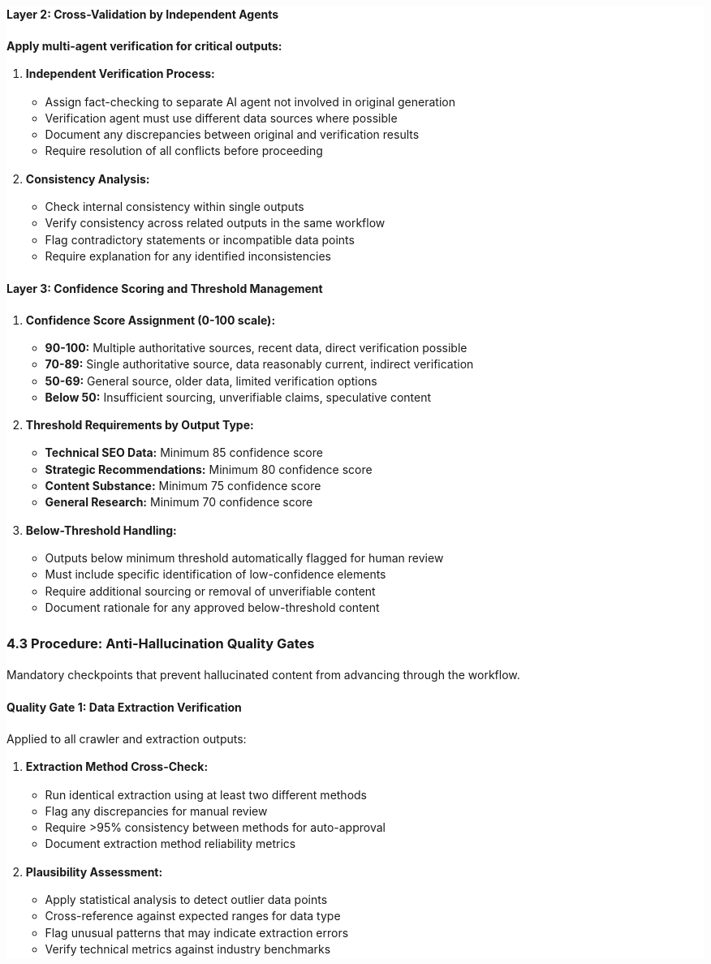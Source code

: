 #### **Layer 2: Cross-Validation by Independent Agents**
**Apply multi-agent verification for critical outputs:**

1. **Independent Verification Process:**
   - Assign fact-checking to separate AI agent not involved in original generation
   - Verification agent must use different data sources where possible
   - Document any discrepancies between original and verification results
   - Require resolution of all conflicts before proceeding

2. **Consistency Analysis:**
   - Check internal consistency within single outputs
   - Verify consistency across related outputs in the same workflow
   - Flag contradictory statements or incompatible data points
   - Require explanation for any identified inconsistencies

#### **Layer 3: Confidence Scoring and Threshold Management**

1. **Confidence Score Assignment (0-100 scale):**
   - **90-100:** Multiple authoritative sources, recent data, direct verification possible
   - **70-89:** Single authoritative source, data reasonably current, indirect verification
   - **50-69:** General source, older data, limited verification options
   - **Below 50:** Insufficient sourcing, unverifiable claims, speculative content

2. **Threshold Requirements by Output Type:**
   - **Technical SEO Data:** Minimum 85 confidence score
   - **Strategic Recommendations:** Minimum 80 confidence score
   - **Content Substance:** Minimum 75 confidence score
   - **General Research:** Minimum 70 confidence score

3. **Below-Threshold Handling:**
   - Outputs below minimum threshold automatically flagged for human review
   - Must include specific identification of low-confidence elements
   - Require additional sourcing or removal of unverifiable content
   - Document rationale for any approved below-threshold content

### 4.3 Procedure: Anti-Hallucination Quality Gates

Mandatory checkpoints that prevent hallucinated content from advancing through the workflow.

#### **Quality Gate 1: Data Extraction Verification**
Applied to all crawler and extraction outputs:

1. **Extraction Method Cross-Check:**
   - Run identical extraction using at least two different methods
   - Flag any discrepancies for manual review
   - Require >95% consistency between methods for auto-approval
   - Document extraction method reliability metrics

2. **Plausibility Assessment:**
   - Apply statistical analysis to detect outlier data points
   - Cross-reference against expected ranges for data type
   - Flag unusual patterns that may indicate extraction errors
   - Verify technical metrics against industry benchmarks
